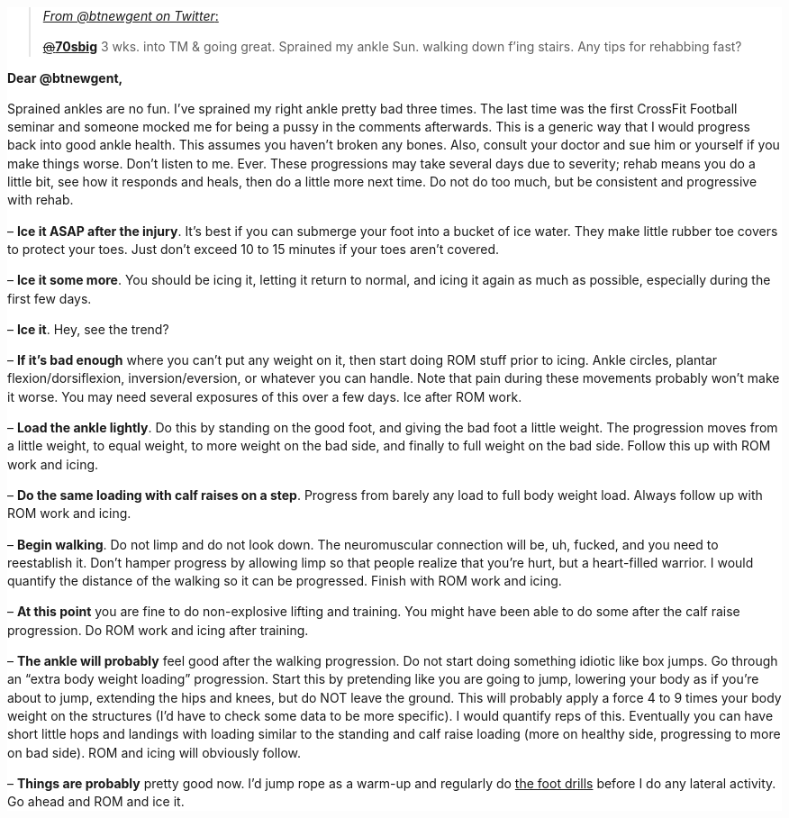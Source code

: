 > <a href="https://twitter.com/btnewgent/status/225331614299848704" target="_blank"><em>From @btnewgent on Twitter</em>:</a>
> 
> [<s>@</s>**70sbig**][1] 3 wks. into TM & going great. Sprained my ankle Sun. walking down f&#8217;ing stairs. Any tips for rehabbing fast?

**Dear @btnewgent,**

Sprained ankles are no fun. I&#8217;ve sprained my right ankle pretty bad three times. The last time was the first CrossFit Football seminar and someone mocked me for being a pussy in the comments afterwards. This is a generic way that I would progress back into good ankle health. This assumes you haven&#8217;t broken any bones. Also, consult your doctor and sue him or yourself if you make things worse. Don&#8217;t listen to me. Ever. These progressions may take several days due to severity; rehab means you do a little bit, see how it responds and heals, then do a little more next time. Do not do too much, but be consistent and progressive with rehab.

&#8211; **Ice it ASAP after the injury**. It&#8217;s best if you can submerge your foot into a bucket of ice water. They make little rubber toe covers to protect your toes. Just don&#8217;t exceed 10 to 15 minutes if your toes aren&#8217;t covered.
  
&#8211; **Ice it some more**. You should be icing it, letting it return to normal, and icing it again as much as possible, especially during the first few days.
  
&#8211; **Ice it**. Hey, see the trend?
  
&#8211; **If it&#8217;s bad enough** where you can&#8217;t put any weight on it, then start doing ROM stuff prior to icing. Ankle circles, plantar flexion/dorsiflexion, inversion/eversion, or whatever you can handle. Note that pain during these movements probably won&#8217;t make it worse. You may need several exposures of this over a few days. Ice after ROM work.
  
&#8211; **Load the ankle lightly**. Do this by standing on the good foot, and giving the bad foot a little weight. The progression moves from a little weight, to equal weight, to more weight on the bad side, and finally to full weight on the bad side. Follow this up with ROM work and icing.
  
&#8211; **Do the same loading with calf raises on a step**. Progress from barely any load to full body weight load. Always follow up with ROM work and icing.
  
&#8211; **Begin walking**. Do not limp and do not look down. The neuromuscular connection will be, uh, fucked, and you need to reestablish it. Don&#8217;t hamper progress by allowing limp so that people realize that you&#8217;re hurt, but a heart-filled warrior. I would quantify the distance of the walking so it can be progressed. Finish with ROM work and icing.
  
&#8211; **At this point** you are fine to do non-explosive lifting and training. You might have been able to do some after the calf raise progression. Do ROM work and icing after training.
  
&#8211; **The ankle will probably** feel good after the walking progression. Do not start doing something idiotic like box jumps. Go through an &#8220;extra body weight loading&#8221; progression. Start this by pretending like you are going to jump, lowering your body as if you&#8217;re about to jump, extending the hips and knees, but do NOT leave the ground. This will probably apply a force 4 to 9 times your body weight on the structures (I&#8217;d have to check some data to be more specific). I would quantify reps of this. Eventually you can have short little hops and landings with loading similar to the standing and calf raise loading (more on healthy side, progressing to more on bad side). ROM and icing will obviously follow.
  
&#8211; **Things are probably** pretty good now. I&#8217;d jump rope as a warm-up and regularly do <a href="/blog/2011/12/foot-drills/" target="_blank">the foot drills</a> before I do any lateral activity. Go ahead and ROM and ice it.


 [1]: https://twitter.com/70sBig